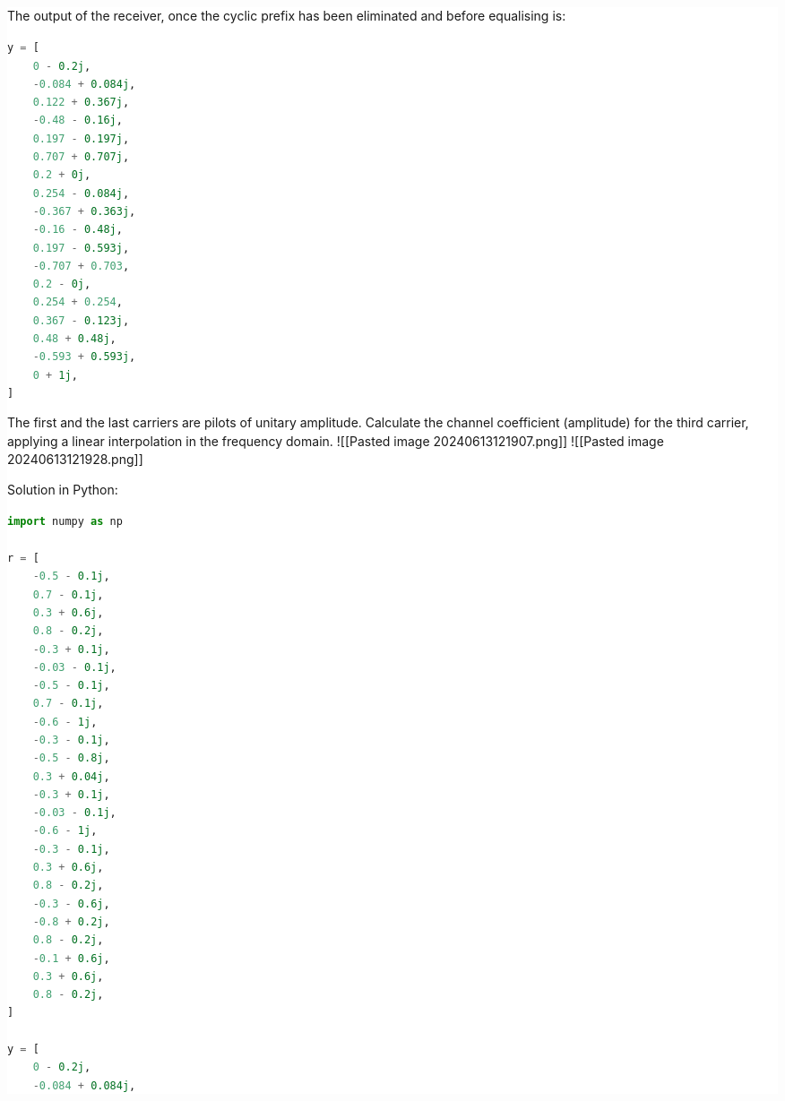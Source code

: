 The output of the receiver, once the cyclic prefix has been eliminated and before equalising is:

```Python
y = [
    0 - 0.2j,
    -0.084 + 0.084j,
    0.122 + 0.367j,
    -0.48 - 0.16j,
    0.197 - 0.197j,
    0.707 + 0.707j,
    0.2 + 0j,
    0.254 - 0.084j,
    -0.367 + 0.363j,
    -0.16 - 0.48j,
    0.197 - 0.593j,
    -0.707 + 0.703,
    0.2 - 0j,
    0.254 + 0.254,
    0.367 - 0.123j,
    0.48 + 0.48j,
    -0.593 + 0.593j,
    0 + 1j,
]
```

The first and the last carriers are pilots of unitary amplitude. Calculate the channel coefficient (amplitude) for the third carrier, applying a linear interpolation in the frequency domain.
![[Pasted image 20240613121907.png]]
![[Pasted image 20240613121928.png]]

Solution in Python:

```Python
import numpy as np

r = [
    -0.5 - 0.1j,
    0.7 - 0.1j,
    0.3 + 0.6j,
    0.8 - 0.2j,
    -0.3 + 0.1j,
    -0.03 - 0.1j,
    -0.5 - 0.1j,
    0.7 - 0.1j,
    -0.6 - 1j,
    -0.3 - 0.1j,
    -0.5 - 0.8j,
    0.3 + 0.04j,
    -0.3 + 0.1j,
    -0.03 - 0.1j,
    -0.6 - 1j,
    -0.3 - 0.1j,
    0.3 + 0.6j,
    0.8 - 0.2j,
    -0.3 - 0.6j,
    -0.8 + 0.2j,
    0.8 - 0.2j,
    -0.1 + 0.6j,
    0.3 + 0.6j,
    0.8 - 0.2j,
]

y = [
    0 - 0.2j,
    -0.084 + 0.084j,
```